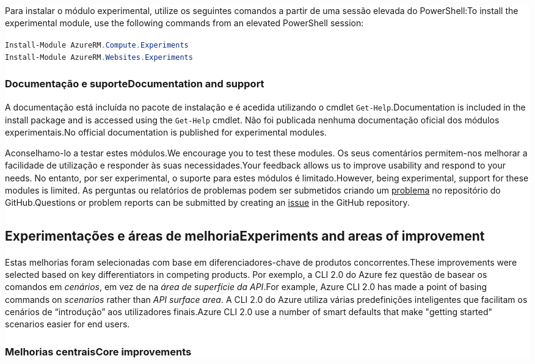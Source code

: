 <span data-ttu-id="e2e0f-121">Para instalar o módulo experimental, utilize os seguintes comandos a partir de uma sessão elevada do PowerShell:</span><span class="sxs-lookup"><span data-stu-id="e2e0f-121">To install the experimental module, use the following commands from an elevated PowerShell session:</span></span>

```powershell
Install-Module AzureRM.Compute.Experiments
Install-Module AzureRM.Websites.Experiments
```

### <a name="documentation-and-support"></a><span data-ttu-id="e2e0f-122">Documentação e suporte</span><span class="sxs-lookup"><span data-stu-id="e2e0f-122">Documentation and support</span></span>

<span data-ttu-id="e2e0f-123">A documentação está incluída no pacote de instalação e é acedida utilizando o cmdlet `Get-Help`.</span><span class="sxs-lookup"><span data-stu-id="e2e0f-123">Documentation is included in the install package and is accessed using the `Get-Help` cmdlet.</span></span> <span data-ttu-id="e2e0f-124">Não foi publicada nenhuma documentação oficial dos módulos experimentais.</span><span class="sxs-lookup"><span data-stu-id="e2e0f-124">No official documentation is published for experimental modules.</span></span>

<span data-ttu-id="e2e0f-125">Aconselhamo-lo a testar estes módulos.</span><span class="sxs-lookup"><span data-stu-id="e2e0f-125">We encourage you to test these modules.</span></span> <span data-ttu-id="e2e0f-126">Os seus comentários permitem-nos melhorar a facilidade de utilização e responder às suas necessidades.</span><span class="sxs-lookup"><span data-stu-id="e2e0f-126">Your feedback allows us to improve usability and respond to your needs.</span></span> <span data-ttu-id="e2e0f-127">No entanto, por ser experimental, o suporte para estes módulos é limitado.</span><span class="sxs-lookup"><span data-stu-id="e2e0f-127">However, being experimental, support for these modules is limited.</span></span> <span data-ttu-id="e2e0f-128">As perguntas ou relatórios de problemas podem ser submetidos criando um [problema](https://github.com/Azure/azure-powershell/issues) no repositório do GitHub.</span><span class="sxs-lookup"><span data-stu-id="e2e0f-128">Questions or problem reports can be submitted by creating an [issue](https://github.com/Azure/azure-powershell/issues) in the GitHub repository.</span></span>

## <a name="experiments-and-areas-of-improvement"></a><span data-ttu-id="e2e0f-129">Experimentações e áreas de melhoria</span><span class="sxs-lookup"><span data-stu-id="e2e0f-129">Experiments and areas of improvement</span></span>

<span data-ttu-id="e2e0f-130">Estas melhorias foram selecionadas com base em diferenciadores-chave de produtos concorrentes.</span><span class="sxs-lookup"><span data-stu-id="e2e0f-130">These improvements were selected based on key differentiators in competing products.</span></span> <span data-ttu-id="e2e0f-131">Por exemplo, a CLI 2.0 do Azure fez questão de basear os comandos em _cenários_, em vez de na _área de superfície da API_.</span><span class="sxs-lookup"><span data-stu-id="e2e0f-131">For example, Azure CLI 2.0 has made a point of basing commands on _scenarios_ rather than _API surface area_.</span></span>
<span data-ttu-id="e2e0f-132">A CLI 2.0 do Azure utiliza várias predefinições inteligentes que facilitam os cenários de “introdução” aos utilizadores finais.</span><span class="sxs-lookup"><span data-stu-id="e2e0f-132">Azure CLI 2.0 use a number of smart defaults that make "getting started" scenarios easier for end users.</span></span>

### <a name="core-improvements"></a><span data-ttu-id="e2e0f-133">Melhorias centrais</span><span class="sxs-lookup"><span data-stu-id="e2e0f-133">Core improvements</span></span>
